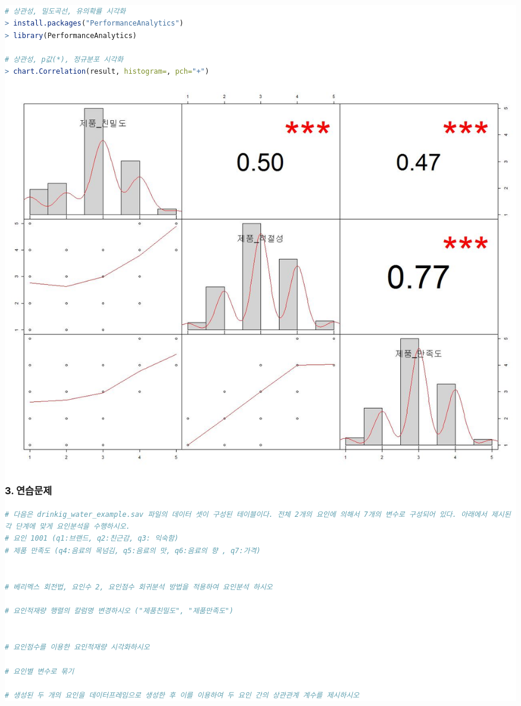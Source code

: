 ```R
# 상관성, 밀도곡선, 유의확률 시각화
> install.packages("PerformanceAnalytics")
> library(PerformanceAnalytics)

# 상관성, p값(*), 정규분포 시각화
> chart.Correlation(result, histogram=, pch="+")
```

![4](190920%20R%20Statistics.assets/4.JPG)

### 3. 연습문제

```R
# 다음은 drinkig_water_example.sav 파일의 데이터 셋이 구성된 테이블이다. 전체 2개의 요인에 의해서 7개의 변수로 구성되어 있다. 아래에서 제시된 각 단계에 맞게 요인분석을 수행하시오.
# 요인 1001 (q1:브랜드, q2:친근감, q3: 익숙함)
# 제품 만족도 (q4:음료의 목넘김, q5:음료의 맛, q6:음료의 향 , q7:가격)


# 베리멕스 회전법, 요인수 2, 요인점수 회귀분석 방법을 적용하여 요인분석 하시오

# 요인적재량 행렬의 칼럼명 변경하시오 ("제품친밀도", "제품만족도")


# 요인점수를 이용한 요인적재량 시각화하시오

# 요인별 변수로 묶기

# 생성된 두 개의 요인을 데이터프레임으로 생성한 후 이를 이용하여 두 요인 간의 상관관계 계수를 제시하시오

```
